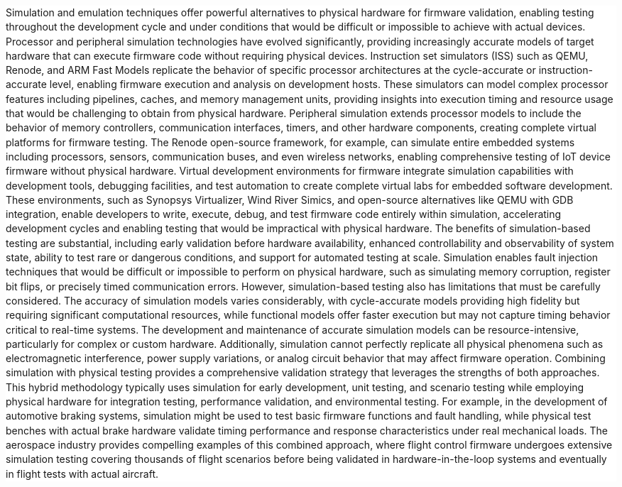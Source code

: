 Simulation and emulation techniques offer powerful alternatives to physical hardware for firmware validation, enabling testing throughout the development cycle and under conditions that would be difficult or impossible to achieve with actual devices. Processor and peripheral simulation technologies have evolved significantly, providing increasingly accurate models of target hardware that can execute firmware code without requiring physical devices. Instruction set simulators (ISS) such as QEMU, Renode, and ARM Fast Models replicate the behavior of specific processor architectures at the cycle-accurate or instruction-accurate level, enabling firmware execution and analysis on development hosts. These simulators can model complex processor features including pipelines, caches, and memory management units, providing insights into execution timing and resource usage that would be challenging to obtain from physical hardware. Peripheral simulation extends processor models to include the behavior of memory controllers, communication interfaces, timers, and other hardware components, creating complete virtual platforms for firmware testing. The Renode open-source framework, for example, can simulate entire embedded systems including processors, sensors, communication buses, and even wireless networks, enabling comprehensive testing of IoT device firmware without physical hardware. Virtual development environments for firmware integrate simulation capabilities with development tools, debugging facilities, and test automation to create complete virtual labs for embedded software development. These environments, such as Synopsys Virtualizer, Wind River Simics, and open-source alternatives like QEMU with GDB integration, enable developers to write, execute, debug, and test firmware code entirely within simulation, accelerating development cycles and enabling testing that would be impractical with physical hardware. The benefits of simulation-based testing are substantial, including early validation before hardware availability, enhanced controllability and observability of system state, ability to test rare or dangerous conditions, and support for automated testing at scale. Simulation enables fault injection techniques that would be difficult or impossible to perform on physical hardware, such as simulating memory corruption, register bit flips, or precisely timed communication errors. However, simulation-based testing also has limitations that must be carefully considered. The accuracy of simulation models varies considerably, with cycle-accurate models providing high fidelity but requiring significant computational resources, while functional models offer faster execution but may not capture timing behavior critical to real-time systems. The development and maintenance of accurate simulation models can be resource-intensive, particularly for complex or custom hardware. Additionally, simulation cannot perfectly replicate all physical phenomena such as electromagnetic interference, power supply variations, or analog circuit behavior that may affect firmware operation. Combining simulation with physical testing provides a comprehensive validation strategy that leverages the strengths of both approaches. This hybrid methodology typically uses simulation for early development, unit testing, and scenario testing while employing physical hardware for integration testing, performance validation, and environmental testing. For example, in the development of automotive braking systems, simulation might be used to test basic firmware functions and fault handling, while physical test benches with actual brake hardware validate timing performance and response characteristics under real mechanical loads. The aerospace industry provides compelling examples of this combined approach, where flight control firmware undergoes extensive simulation testing covering thousands of flight scenarios before being validated in hardware-in-the-loop systems and eventually in flight tests with actual aircraft.

